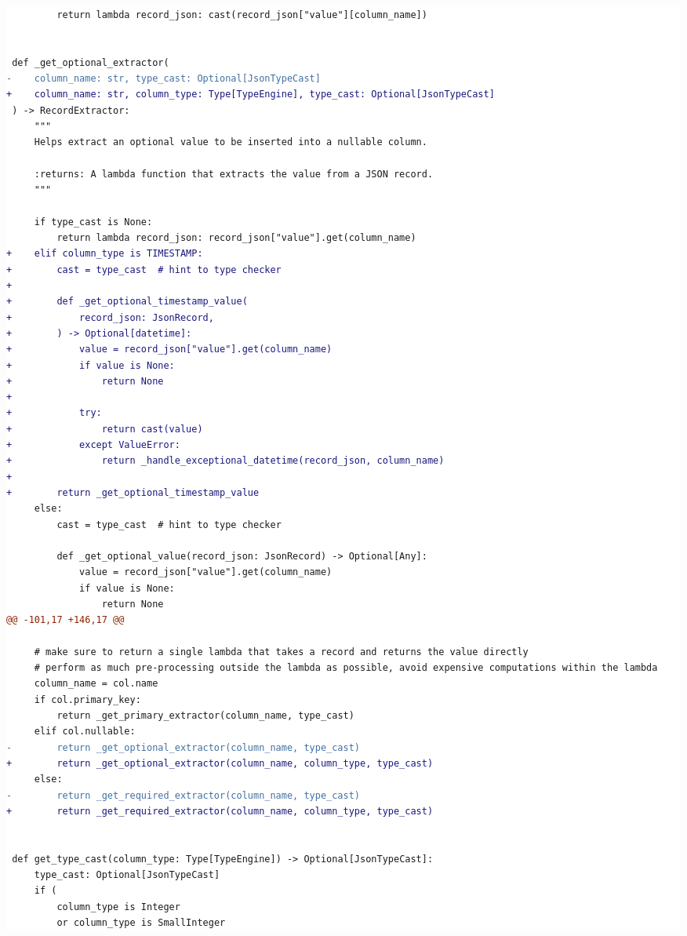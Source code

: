 ```diff
         return lambda record_json: cast(record_json["value"][column_name])
 
 
 def _get_optional_extractor(
-    column_name: str, type_cast: Optional[JsonTypeCast]
+    column_name: str, column_type: Type[TypeEngine], type_cast: Optional[JsonTypeCast]
 ) -> RecordExtractor:
     """
     Helps extract an optional value to be inserted into a nullable column.
 
     :returns: A lambda function that extracts the value from a JSON record.
     """
 
     if type_cast is None:
         return lambda record_json: record_json["value"].get(column_name)
+    elif column_type is TIMESTAMP:
+        cast = type_cast  # hint to type checker
+
+        def _get_optional_timestamp_value(
+            record_json: JsonRecord,
+        ) -> Optional[datetime]:
+            value = record_json["value"].get(column_name)
+            if value is None:
+                return None
+
+            try:
+                return cast(value)
+            except ValueError:
+                return _handle_exceptional_datetime(record_json, column_name)
+
+        return _get_optional_timestamp_value
     else:
         cast = type_cast  # hint to type checker
 
         def _get_optional_value(record_json: JsonRecord) -> Optional[Any]:
             value = record_json["value"].get(column_name)
             if value is None:
                 return None
@@ -101,17 +146,17 @@
 
     # make sure to return a single lambda that takes a record and returns the value directly
     # perform as much pre-processing outside the lambda as possible, avoid expensive computations within the lambda
     column_name = col.name
     if col.primary_key:
         return _get_primary_extractor(column_name, type_cast)
     elif col.nullable:
-        return _get_optional_extractor(column_name, type_cast)
+        return _get_optional_extractor(column_name, column_type, type_cast)
     else:
-        return _get_required_extractor(column_name, type_cast)
+        return _get_required_extractor(column_name, column_type, type_cast)
 
 
 def get_type_cast(column_type: Type[TypeEngine]) -> Optional[JsonTypeCast]:
     type_cast: Optional[JsonTypeCast]
     if (
         column_type is Integer
         or column_type is SmallInteger
```
